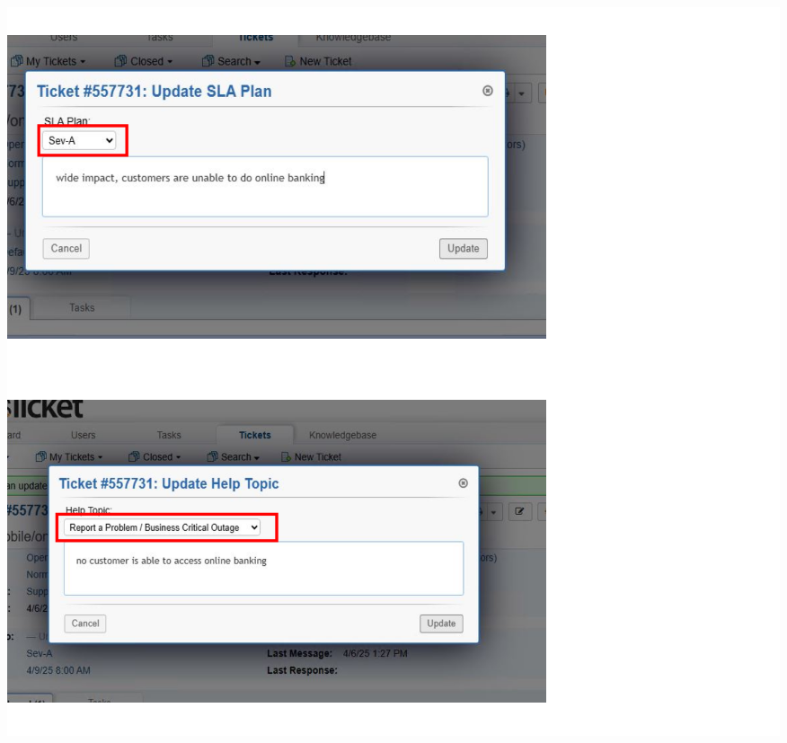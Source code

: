 
<img src="https://github.com/JosephRC777/ticket-lifecycle/blob/baafab6f2399651fdf8ca841cf33410751c2502a/images/osticket%20lifecycle%2014.png" width="600" height="400" />


<img src="https://github.com/JosephRC777/ticket-lifecycle/blob/baafab6f2399651fdf8ca841cf33410751c2502a/images/osticket%20lifecycle%2015.png" width="600" height="400" />

